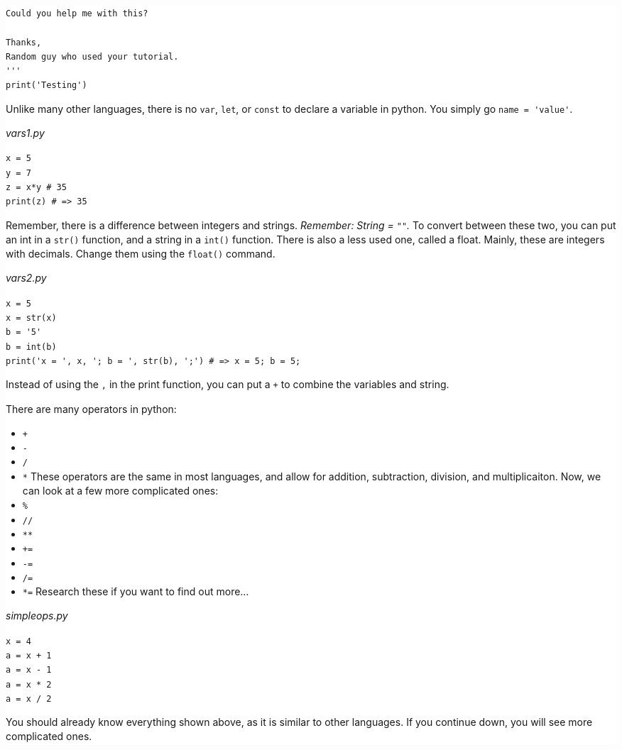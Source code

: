     Could you help me with this?

    Thanks,
    Random guy who used your tutorial.
    '''
    print('Testing')

Unlike many other languages, there is no `var`, `let`, or `const` to declare a variable in python. You simply go `name = 'value'`.

_vars1.py_

    x = 5
    y = 7
    z = x*y # 35
    print(z) # => 35

Remember, there is a difference between integers and strings. _Remember: String = `""`._ To convert between these two, you can put an int in a `str()` function, and a string in a `int()` function. There is also a less used one, called a float. Mainly, these are integers with decimals. Change them using the `float()` command.

_vars2.py_

    x = 5
    x = str(x)
    b = '5'
    b = int(b)
    print('x = ', x, '; b = ', str(b), ';') # => x = 5; b = 5;

Instead of using the `,` in the print function, you can put a `+` to combine the variables and string.

There are many operators in python:

- `+`
- `-`
- `/`
- `*` These operators are the same in most languages, and allow for addition, subtraction, division, and multiplicaiton. Now, we can look at a few more complicated ones:
- `%`
- `//`
- `**`
- `+=`
- `-=`
- `/=`
- `*=` Research these if you want to find out more…

_simpleops.py_

    x = 4
    a = x + 1
    a = x - 1
    a = x * 2
    a = x / 2

You should already know everything shown above, as it is similar to other languages. If you continue down, you will see more complicated ones.
